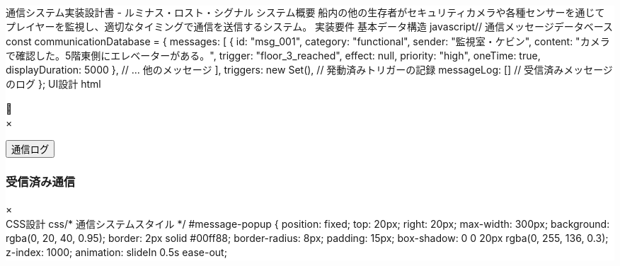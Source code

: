 通信システム実装設計書 - ルミナス・ロスト・シグナル
システム概要
船内の他の生存者がセキュリティカメラや各種センサーを通じてプレイヤーを監視し、適切なタイミングで通信を送信するシステム。
実装要件
基本データ構造
javascript// 通信メッセージデータベース
const communicationDatabase = {
  messages: [
    {
      id: "msg_001",
      category: "functional",
      sender: "監視室・ケビン",
      content: "カメラで確認した。5階東側にエレベーターがある。",
      trigger: "floor_3_reached",
      effect: null,
      priority: "high",
      oneTime: true,
      displayDuration: 5000
    },
    // ... 他のメッセージ
  ],
  triggers: new Set(), // 発動済みトリガーの記録
  messageLog: [] // 受信済みメッセージのログ
};
UI設計
html
<div id="communication-system">
  
  <div id="message-popup" class="hidden">
    <div class="message-header">
      <span class="signal-icon">📡</span>
      <span class="sender-name"></span>
      <span class="timestamp"></span>
    </div>
    <div class="message-content"></div>
    <div class="message-close">×</div>
  </div>
  
  
  <button id="comm-log-btn">通信ログ</button>
  
  
  <div id="communication-log" class="modal hidden">
    <div class="modal-content">
      <div class="modal-header">
        <h3>受信済み通信</h3>
        <span class="modal-close">×</span>
      </div>
      <div id="message-list"></div>
    </div>
  </div>
</div>
CSS設計
css/* 通信システムスタイル */
#message-popup {
  position: fixed;
  top: 20px;
  right: 20px;
  max-width: 300px;
  background: rgba(0, 20, 40, 0.95);
  border: 2px solid #00ff88;
  border-radius: 8px;
  padding: 15px;
  box-shadow: 0 0 20px rgba(0, 255, 136, 0.3);
  z-index: 1000;
  animation: slideIn 0.5s ease-out;